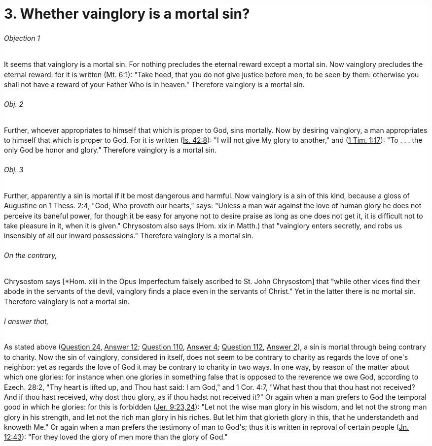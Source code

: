 


# 3. Whether vainglory is a mortal sin? 

###### Objection 1
It seems that vainglory is a mortal sin. For nothing precludes the eternal reward except a mortal sin. Now vainglory precludes the eternal reward: for it is written ([Mt. 6:1](http://bible.gospelcom.net/bible?Mt++6:1)): "Take heed, that you do not give justice before men, to be seen by them: otherwise you shall not have a reward of your Father Who is in heaven." Therefore vainglory is a mortal sin.  

###### Obj. 2
Further, whoever appropriates to himself that which is proper to God, sins mortally. Now by desiring vainglory, a man appropriates to himself that which is proper to God. For it is written ([Is. 42:8](http://bible.gospelcom.net/bible?Is++42:8)): "I will not give My glory to another," and ([1 Tim. 1:17](http://bible.gospelcom.net/bible?1+Tim++1:17)): "To . . . the only God be honor and glory." Therefore vainglory is a mortal sin.  

###### Obj. 3
Further, apparently a sin is mortal if it be most dangerous and harmful. Now vainglory is a sin of this kind, because a gloss of Augustine on 1 Thess. 2:4, "God, Who proveth our hearts," says: "Unless a man war against the love of human glory he does not perceive its baneful power, for though it be easy for anyone not to desire praise as long as one does not get it, it is difficult not to take pleasure in it, when it is given." Chrysostom also says (Hom. xix in Matth.) that "vainglory enters secretly, and robs us insensibly of all our inward possessions." Therefore vainglory is a mortal sin.  

###### On the contrary,
Chrysostom says \[\*Hom. xiii in the Opus Imperfectum falsely ascribed to St. John Chrysostom\] that "while other vices find their abode in the servants of the devil, vainglory finds a place even in the servants of Christ." Yet in the latter there is no mortal sin. Therefore vainglory is not a mortal sin.  

###### I answer that,
As stated above ([Question 24](../../../001.%20Theological%20Virtues/023.%20Charity/24.%20Subject%20of%20Charity.md), [Answer 12](../../../001.%20Theological%20Virtues/023.%20Charity/24.%20Subject%20of%20Charity.md#12.%20Whether%20charity%20is%20lost%20through%20one%20mortal%20sin?%20); [Question 110](../../092.%20Vices%20Opposed%20to%20Religion/110.%20Vices%20Opposed%20to%20Truth/110.%20Vices%20Opposed%20to%20Truth,%20and%20First%20of%20Lying.md), [Answer 4](../../092.%20Vices%20Opposed%20to%20Religion/110.%20Vices%20Opposed%20to%20Truth/110.%20Vices%20Opposed%20to%20Truth,%20and%20First%20of%20Lying.md#4.%20Whether%20every%20lie%20is%20a%20mortal%20sin?%20); [Question 112](../../092.%20Vices%20Opposed%20to%20Religion/110.%20Vices%20Opposed%20to%20Truth/112.%20Boasting.md), [Answer 2](../../092.%20Vices%20Opposed%20to%20Religion/110.%20Vices%20Opposed%20to%20Truth/112.%20Boasting.md#2.%20Whether%20boasting%20is%20a%20mortal%20sin?%20)), a sin is mortal through being contrary to charity. Now the sin of vainglory, considered in itself, does not seem to be contrary to charity as regards the love of one's neighbor: yet as regards the love of God it may be contrary to charity in two ways. In one way, by reason of the matter about which one glories: for instance when one glories in something false that is opposed to the reverence we owe God, according to Ezech. 28:2, "Thy heart is lifted up, and Thou hast said: I am God," and 1 Cor. 4:7, "What hast thou that thou hast not received? And if thou hast received, why dost thou glory, as if thou hadst not received it?" Or again when a man prefers to God the temporal good in which he glories: for this is forbidden ([Jer. 9:23,24](http://bible.gospelcom.net/bible?Jer++9:23,24)): "Let not the wise man glory in his wisdom, and let not the strong man glory in his strength, and let not the rich man glory in his riches. But let him that glorieth glory in this, that he understandeth and knoweth Me." Or again when a man prefers the testimony of man to God's; thus it is written in reproval of certain people ([Jn. 12:43](http://bible.gospelcom.net/bible?Jn++12:43)): "For they loved the glory of men more than the glory of God."  
